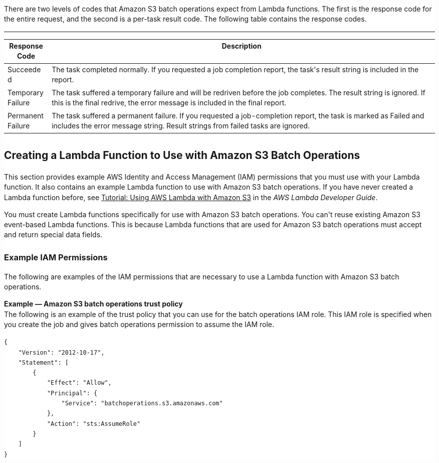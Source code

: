 There are two levels of codes that Amazon S3 batch operations expect from Lambda functions\. The first is the response code for the entire request, and the second is a per\-task result code\. The following table contains the response codes\.


****  

| Response Code | Description | 
| --- | --- | 
| Succeeded | The task completed normally\. If you requested a job completion report, the task's result string is included in the report\. | 
| TemporaryFailure | The task suffered a temporary failure and will be redriven before the job completes\. The result string is ignored\. If this is the final redrive, the error message is included in the final report\. | 
| PermanentFailure | The task suffered a permanent failure\. If you requested a job\-completion report, the task is marked as Failed and includes the error message string\. Result strings from failed tasks are ignored\. | 

## Creating a Lambda Function to Use with Amazon S3 Batch Operations<a name="batch-ops-invoke-lambda-custom-functions"></a>

This section provides example AWS Identity and Access Management \(IAM\) permissions that you must use with your Lambda function\. It also contains an example Lambda function to use with Amazon S3 batch operations\. If you have never created a Lambda function before, see [Tutorial: Using AWS Lambda with Amazon S3](https://docs.aws.amazon.com/lambda/latest/dg/with-s3-example.html) in the *AWS Lambda Developer Guide*\.

You must create Lambda functions specifically for use with Amazon S3 batch operations\. You can't reuse existing Amazon S3 event\-based Lambda functions\. This is because Lambda functions that are used for Amazon S3 batch operations must accept and return special data fields\. 

### Example IAM Permissions<a name="batch-ops-invoke-lambda-custom-functions-iam"></a>

The following are examples of the IAM permissions that are necessary to use a Lambda function with Amazon S3 batch operations\. 

**Example — Amazon S3 batch operations trust policy**  
The following is an example of the trust policy that you can use for the batch operations IAM role\. This IAM role is specified when you create the job and gives batch operations permission to assume the IAM role\.  

```
{
    "Version": "2012-10-17",
    "Statement": [
        {
            "Effect": "Allow",
            "Principal": {
                "Service": "batchoperations.s3.amazonaws.com"
            },
            "Action": "sts:AssumeRole"
        }
    ]
}
```
